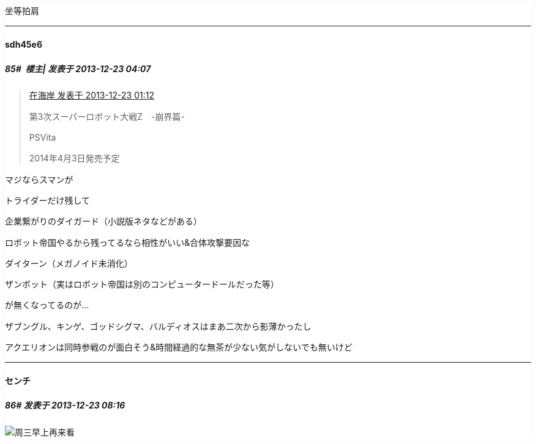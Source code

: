 


坐等拍肩







*****

####  sdh45e6  
##### 85#         楼主| 发表于 2013-12-23 04:07



<blockquote><a href="httphttps://bbs.saraba1st.com/2b/forum.php?mod=redirect&amp;goto=findpost&amp;pid=23972308&amp;ptid=981916" target="_blank">在海岸 发表于 2013-12-23 01:12</a>

第3次スーパーロボット大戦Z　-崩界篇-

PSVita

2014年4月3日発売予定</blockquote>
マジならスマンが



トライダーだけ残して

企業繋がりのダイガード（小説版ネタなどがある）


ロボット帝国やるから残ってるなら相性がいい&amp;合体攻撃要因な

ダイターン（メガノイド未消化）

ザンボット（実はロボット帝国は別のコンピュータードールだった等）


が無くなってるのが…


ザブングル、キンゲ、ゴッドシグマ、バルディオスはまあ二次から影薄かったし


アクエリオンは同時参戦のが面白そう&amp;時間経過的な無茶が少ない気がしないでも無いけど 







*****

####  センチ  
##### 86#       发表于 2013-12-23 08:16



<img src="https://static.saraba1st.com/image/smiley/face/119.gif" referrerpolicy="no-referrer">周三早上再来看





